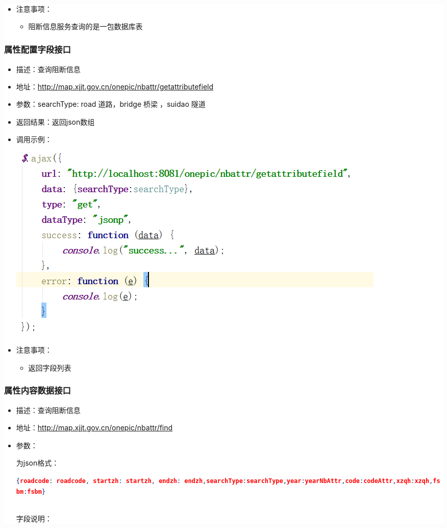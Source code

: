 - 注意事项：

  - 阻断信息服务查询的是一包数据库表

### 属性配置字段接口

- 描述：查询阻断信息

- 地址：http://map.xjjt.gov.cn/onepic/nbattr/getattributefield

- 参数：searchType: road 道路，bridge 桥梁 ，suidao 隧道

- 返回结果：返回json数组

- 调用示例：

  ![./images/](./images/getfield.png)

- 注意事项：

  - 返回字段列表

### 属性内容数据接口

- 描述：查询阻断信息

- 地址：http://map.xjjt.gov.cn/onepic/nbattr/find

- 参数：

  为json格式：

  ```json
  {roadcode: roadcode, startzh: startzh, endzh: endzh,searchType:searchType,year:yearNbAttr,code:codeAttr,xzqh:xzqh,fsbm:fsbm}
             
  ```

  字段说明：
